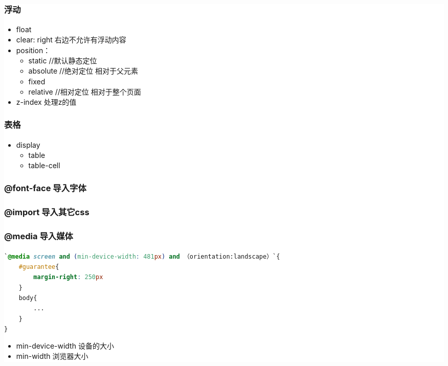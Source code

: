 ### 浮动
* float 
* clear: right 右边不允许有浮动内容
* position： 
	* static //默认静态定位
	* absolute //绝对定位 相对于父元素
	* fixed 
	* relative //相对定位 相对于整个页面
* z-index 处理z的值

### 表格
* display
	* table
	* table-cell

### @font-face 导入字体
### @import 导入其它css

### @media 导入媒体
	
``` css	
`@media screen and (min-device-width: 481px) and （orientation:landscape）`{
	#guarantee{
		margin-right: 250px
	}
	body{
		...
	}
}
```

* min-device-width 设备的大小
* min-width 浏览器大小